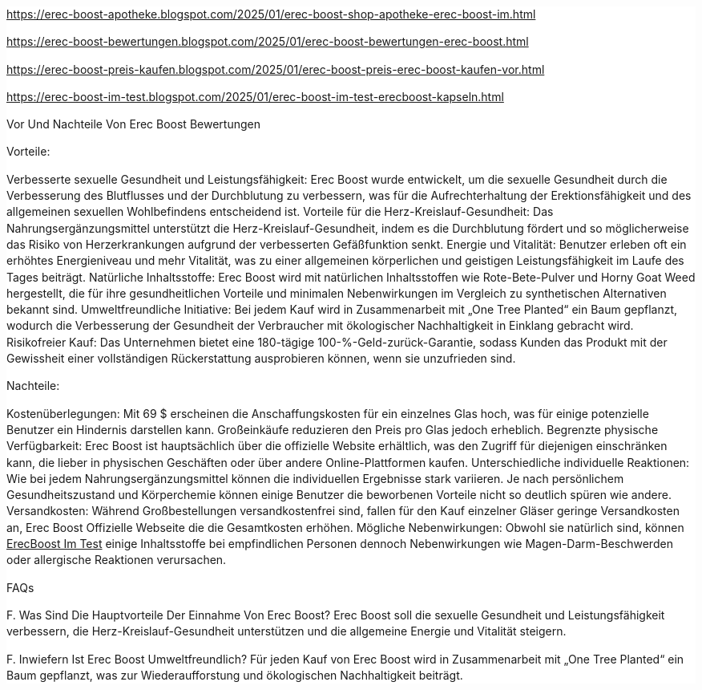https://erec-boost-apotheke.blogspot.com/2025/01/erec-boost-shop-apotheke-erec-boost-im.html

https://erec-boost-bewertungen.blogspot.com/2025/01/erec-boost-bewertungen-erec-boost.html

https://erec-boost-preis-kaufen.blogspot.com/2025/01/erec-boost-preis-erec-boost-kaufen-vor.html

https://erec-boost-im-test.blogspot.com/2025/01/erec-boost-im-test-erecboost-kapseln.html

Vor Und Nachteile Von Erec Boost Bewertungen

Vorteile:

Verbesserte sexuelle Gesundheit und Leistungsfähigkeit: Erec Boost wurde entwickelt, um die sexuelle Gesundheit durch die Verbesserung des Blutflusses und der Durchblutung zu verbessern, was für die Aufrechterhaltung der Erektionsfähigkeit und des allgemeinen sexuellen Wohlbefindens entscheidend ist.
Vorteile für die Herz-Kreislauf-Gesundheit: Das Nahrungsergänzungsmittel unterstützt die Herz-Kreislauf-Gesundheit, indem es die Durchblutung fördert und so möglicherweise das Risiko von Herzerkrankungen aufgrund der verbesserten Gefäßfunktion senkt.
Energie und Vitalität: Benutzer erleben oft ein erhöhtes Energieniveau und mehr Vitalität, was zu einer allgemeinen körperlichen und geistigen Leistungsfähigkeit im Laufe des Tages beiträgt.
Natürliche Inhaltsstoffe: Erec Boost wird mit natürlichen Inhaltsstoffen wie Rote-Bete-Pulver und Horny Goat Weed hergestellt, die für ihre gesundheitlichen Vorteile und minimalen Nebenwirkungen im Vergleich zu synthetischen Alternativen bekannt sind.
Umweltfreundliche Initiative: Bei jedem Kauf wird in Zusammenarbeit mit „One Tree Planted“ ein Baum gepflanzt, wodurch die Verbesserung der Gesundheit der Verbraucher mit ökologischer Nachhaltigkeit in Einklang gebracht wird.
Risikofreier Kauf: Das Unternehmen bietet eine 180-tägige 100-%-Geld-zurück-Garantie, sodass Kunden das Produkt mit der Gewissheit einer vollständigen Rückerstattung ausprobieren können, wenn sie unzufrieden sind.

Nachteile:

Kostenüberlegungen: Mit 69 $ erscheinen die Anschaffungskosten für ein einzelnes Glas hoch, was für einige potenzielle Benutzer ein Hindernis darstellen kann. Großeinkäufe reduzieren den Preis pro Glas jedoch erheblich.
Begrenzte physische Verfügbarkeit: Erec Boost ist hauptsächlich über die offizielle Website erhältlich, was den Zugriff für diejenigen einschränken kann, die lieber in physischen Geschäften oder über andere Online-Plattformen kaufen.
Unterschiedliche individuelle Reaktionen: Wie bei jedem Nahrungsergänzungsmittel können die individuellen Ergebnisse stark variieren. Je nach persönlichem Gesundheitszustand und Körperchemie können einige Benutzer die beworbenen Vorteile nicht so deutlich spüren wie andere.
Versandkosten: Während Großbestellungen versandkostenfrei sind, fallen für den Kauf einzelner Gläser geringe Versandkosten an, Erec Boost Offizielle Webseite die die Gesamtkosten erhöhen.
Mögliche Nebenwirkungen: Obwohl sie natürlich sind, können <a href="https://www.facebook.com/groups/erecboostimtest">ErecBoost Im Test</a> einige Inhaltsstoffe bei empfindlichen Personen dennoch Nebenwirkungen wie Magen-Darm-Beschwerden oder allergische Reaktionen verursachen.

FAQs

F. Was Sind Die Hauptvorteile Der Einnahme Von Erec Boost?
Erec Boost soll die sexuelle Gesundheit und Leistungsfähigkeit verbessern, die Herz-Kreislauf-Gesundheit unterstützen und die allgemeine Energie und Vitalität steigern.

F. Inwiefern Ist Erec Boost Umweltfreundlich?
Für jeden Kauf von Erec Boost wird in Zusammenarbeit mit „One Tree Planted“ ein Baum gepflanzt, was zur Wiederaufforstung und ökologischen Nachhaltigkeit beiträgt.
